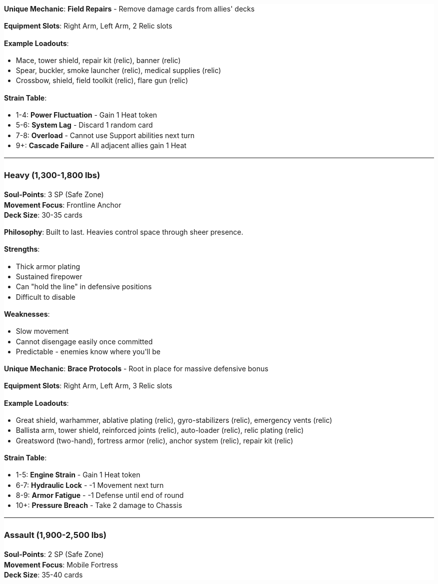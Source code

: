 **Unique Mechanic**: **Field Repairs** - Remove damage cards from allies' decks

**Equipment Slots**: Right Arm, Left Arm, 2 Relic slots

**Example Loadouts**:
- Mace, tower shield, repair kit (relic), banner (relic)
- Spear, buckler, smoke launcher (relic), medical supplies (relic)
- Crossbow, shield, field toolkit (relic), flare gun (relic)

**Strain Table**:
- 1-4: **Power Fluctuation** - Gain 1 Heat token
- 5-6: **System Lag** - Discard 1 random card
- 7-8: **Overload** - Cannot use Support abilities next turn
- 9+: **Cascade Failure** - All adjacent allies gain 1 Heat

---

### Heavy (1,300-1,800 lbs)
**Soul-Points**: 3 SP (Safe Zone)  
**Movement Focus**: Frontline Anchor  
**Deck Size**: 30-35 cards

**Philosophy**: Built to last. Heavies control space through sheer presence.

**Strengths**:
- Thick armor plating
- Sustained firepower
- Can "hold the line" in defensive positions
- Difficult to disable

**Weaknesses**:
- Slow movement
- Cannot disengage easily once committed
- Predictable - enemies know where you'll be

**Unique Mechanic**: **Brace Protocols** - Root in place for massive defensive bonus

**Equipment Slots**: Right Arm, Left Arm, 3 Relic slots

**Example Loadouts**:
- Great shield, warhammer, ablative plating (relic), gyro-stabilizers (relic), emergency vents (relic)
- Ballista arm, tower shield, reinforced joints (relic), auto-loader (relic), relic plating (relic)
- Greatsword (two-hand), fortress armor (relic), anchor system (relic), repair kit (relic)

**Strain Table**:
- 1-5: **Engine Strain** - Gain 1 Heat token
- 6-7: **Hydraulic Lock** - -1 Movement next turn
- 8-9: **Armor Fatigue** - -1 Defense until end of round
- 10+: **Pressure Breach** - Take 2 damage to Chassis

---

### Assault (1,900-2,500 lbs)
**Soul-Points**: 2 SP (Safe Zone)  
**Movement Focus**: Mobile Fortress  
**Deck Size**: 35-40 cards
